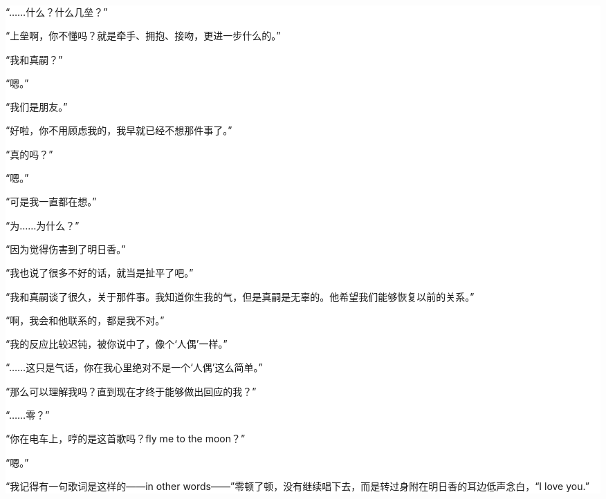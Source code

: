 “……什么？什么几垒？”

“上垒啊，你不懂吗？就是牵手、拥抱、接吻，更进一步什么的。”

“我和真嗣？”

“嗯。”

“我们是朋友。”

“好啦，你不用顾虑我的，我早就已经不想那件事了。”

“真的吗？”

“嗯。”

“可是我一直都在想。”

“为……为什么？”

“因为觉得伤害到了明日香。”

“我也说了很多不好的话，就当是扯平了吧。”

“我和真嗣谈了很久，关于那件事。我知道你生我的气，但是真嗣是无辜的。他希望我们能够恢复以前的关系。”

“啊，我会和他联系的，都是我不对。”

“我的反应比较迟钝，被你说中了，像个‘人偶’一样。”

“……这只是气话，你在我心里绝对不是一个‘人偶’这么简单。”

“那么可以理解我吗？直到现在才终于能够做出回应的我？”

“……零？”

“你在电车上，哼的是这首歌吗？fly me to the moon？”

“嗯。”

“我记得有一句歌词是这样的——in other words——”零顿了顿，没有继续唱下去，而是转过身附在明日香的耳边低声念白，“I love you.”